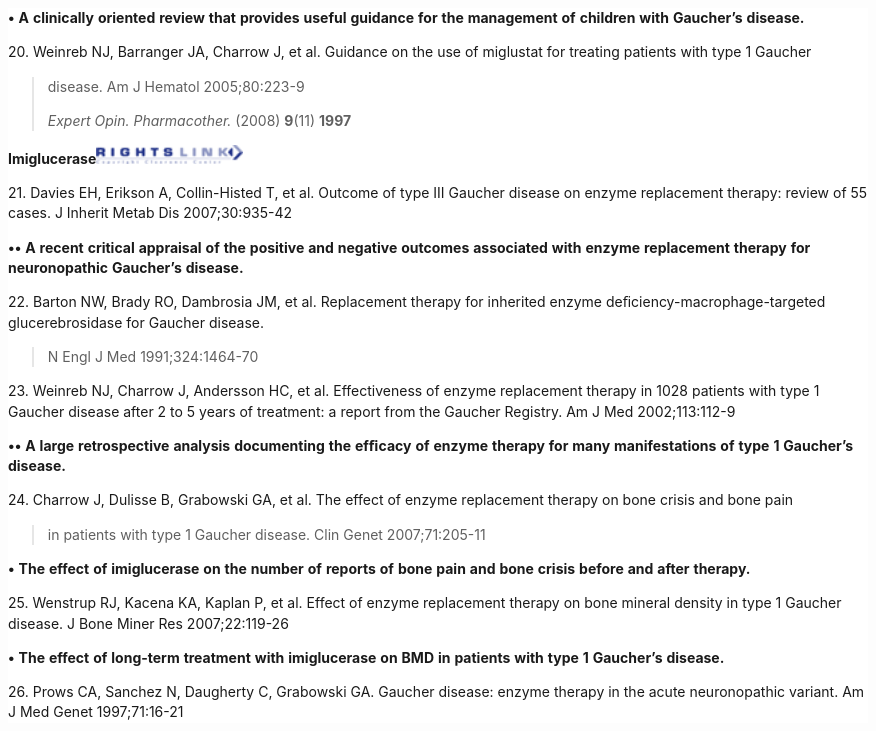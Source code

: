**•** **A** **clinically** **oriented** **review** **that** **provides**
**useful** **guidance** **for** **the** **management** **of**
**children** **with** **Gaucher’s** **disease.**

20\. Weinreb NJ, Barranger JA, Charrow J, et al. Guidance on the use of
miglustat for treating patients with type 1 Gaucher

> disease. Am J Hematol 2005;80:223-9
>
> *Expert* *Opin.* *Pharmacother.* (2008) **9**(11) **1997**

**Imiglucerase**<img src="./dvdtfbuz.png"
style="width:1.52778in;height:0.19444in" />

21\. Davies EH, Erikson A, Collin-Histed T, et al. Outcome of type III
Gaucher disease on enzyme replacement therapy: review of 55 cases. J
Inherit Metab Dis 2007;30:935-42

**••** **A** **recent** **critical** **appraisal** **of** **the**
**positive** **and** **negative** **outcomes** **associated** **with**
**enzyme** **replacement** **therapy** **for** **neuronopathic**
**Gaucher’s** **disease.**

22\. Barton NW, Brady RO, Dambrosia JM, et al. Replacement therapy for
inherited enzyme deﬁciency-macrophage-targeted glucerebrosidase for
Gaucher disease.

> N Engl J Med 1991;324:1464-70

23\. Weinreb NJ, Charrow J, Andersson HC, et al. Effectiveness of enzyme
replacement therapy in 1028 patients with type 1 Gaucher disease after 2
to 5 years of treatment: a report from the Gaucher Registry. Am J Med
2002;113:112-9

**••** **A** **large** **retrospective** **analysis** **documenting**
**the** **efﬁcacy** **of** **enzyme** **therapy** **for** **many**
**manifestations** **of** **type** **1** **Gaucher’s** **disease.**

24\. Charrow J, Dulisse B, Grabowski GA, et al. The effect of enzyme
replacement therapy on bone crisis and bone pain

> in patients with type 1 Gaucher disease. Clin Genet 2007;71:205-11

**•** **The** **effect** **of** **imiglucerase** **on** **the**
**number** **of** **reports** **of** **bone** **pain** **and** **bone**
**crisis** **before** **and** **after** **therapy.**

25\. Wenstrup RJ, Kacena KA, Kaplan P, et al. Effect of enzyme
replacement therapy on bone mineral density in type 1 Gaucher disease. J
Bone Miner Res 2007;22:119-26

**•** **The** **effect** **of** **long-term** **treatment** **with**
**imiglucerase** **on** **BMD** **in** **patients** **with** **type**
**1** **Gaucher’s** **disease.**

26\. Prows CA, Sanchez N, Daugherty C, Grabowski GA. Gaucher disease:
enzyme therapy in the acute neuronopathic variant. Am J Med Genet
1997;71:16-21
